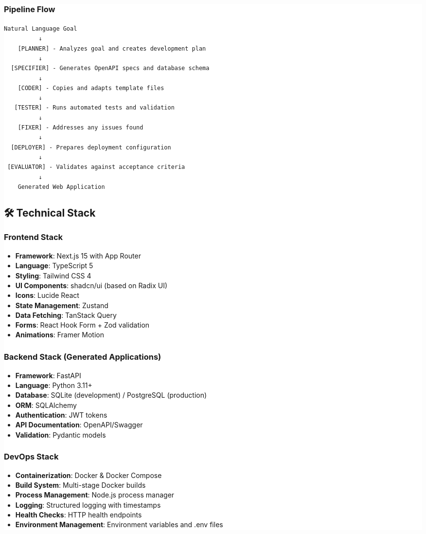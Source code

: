 ### Pipeline Flow

```
Natural Language Goal
          ↓
    [PLANNER] - Analyzes goal and creates development plan
          ↓
  [SPECIFIER] - Generates OpenAPI specs and database schema
          ↓
    [CODER] - Copies and adapts template files
          ↓
   [TESTER] - Runs automated tests and validation
          ↓
    [FIXER] - Addresses any issues found
          ↓
  [DEPLOYER] - Prepares deployment configuration
          ↓
 [EVALUATOR] - Validates against acceptance criteria
          ↓
    Generated Web Application
```

## 🛠️ Technical Stack

### Frontend Stack
- **Framework**: Next.js 15 with App Router
- **Language**: TypeScript 5
- **Styling**: Tailwind CSS 4
- **UI Components**: shadcn/ui (based on Radix UI)
- **Icons**: Lucide React
- **State Management**: Zustand
- **Data Fetching**: TanStack Query
- **Forms**: React Hook Form + Zod validation
- **Animations**: Framer Motion

### Backend Stack (Generated Applications)
- **Framework**: FastAPI
- **Language**: Python 3.11+
- **Database**: SQLite (development) / PostgreSQL (production)
- **ORM**: SQLAlchemy
- **Authentication**: JWT tokens
- **API Documentation**: OpenAPI/Swagger
- **Validation**: Pydantic models

### DevOps Stack
- **Containerization**: Docker & Docker Compose
- **Build System**: Multi-stage Docker builds
- **Process Management**: Node.js process manager
- **Logging**: Structured logging with timestamps
- **Health Checks**: HTTP health endpoints
- **Environment Management**: Environment variables and .env files
